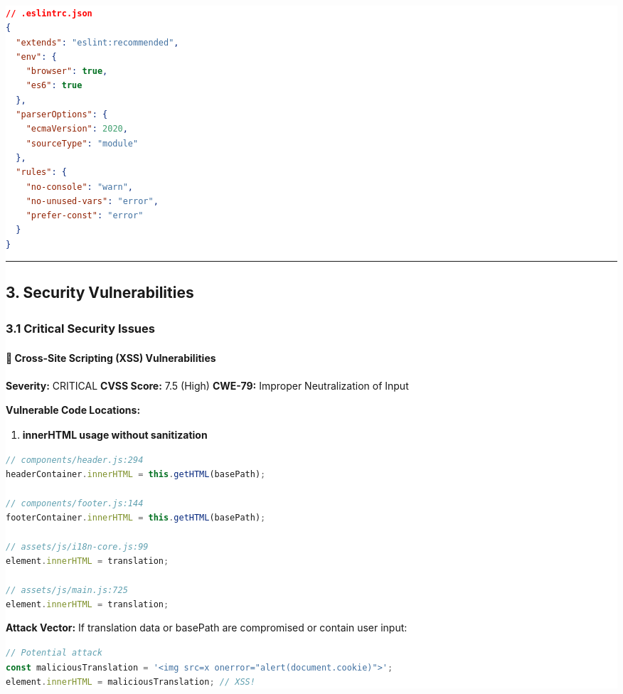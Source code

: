 ```json
// .eslintrc.json
{
  "extends": "eslint:recommended",
  "env": {
    "browser": true,
    "es6": true
  },
  "parserOptions": {
    "ecmaVersion": 2020,
    "sourceType": "module"
  },
  "rules": {
    "no-console": "warn",
    "no-unused-vars": "error",
    "prefer-const": "error"
  }
}
```

---

## 3. Security Vulnerabilities

### 3.1 Critical Security Issues

#### 🔴 Cross-Site Scripting (XSS) Vulnerabilities
**Severity:** CRITICAL
**CVSS Score:** 7.5 (High)
**CWE-79:** Improper Neutralization of Input

**Vulnerable Code Locations:**

1. **innerHTML usage without sanitization**
```javascript
// components/header.js:294
headerContainer.innerHTML = this.getHTML(basePath);

// components/footer.js:144
footerContainer.innerHTML = this.getHTML(basePath);

// assets/js/i18n-core.js:99
element.innerHTML = translation;

// assets/js/main.js:725
element.innerHTML = translation;
```

**Attack Vector:**
If translation data or basePath are compromised or contain user input:
```javascript
// Potential attack
const maliciousTranslation = '<img src=x onerror="alert(document.cookie)">';
element.innerHTML = maliciousTranslation; // XSS!
```
